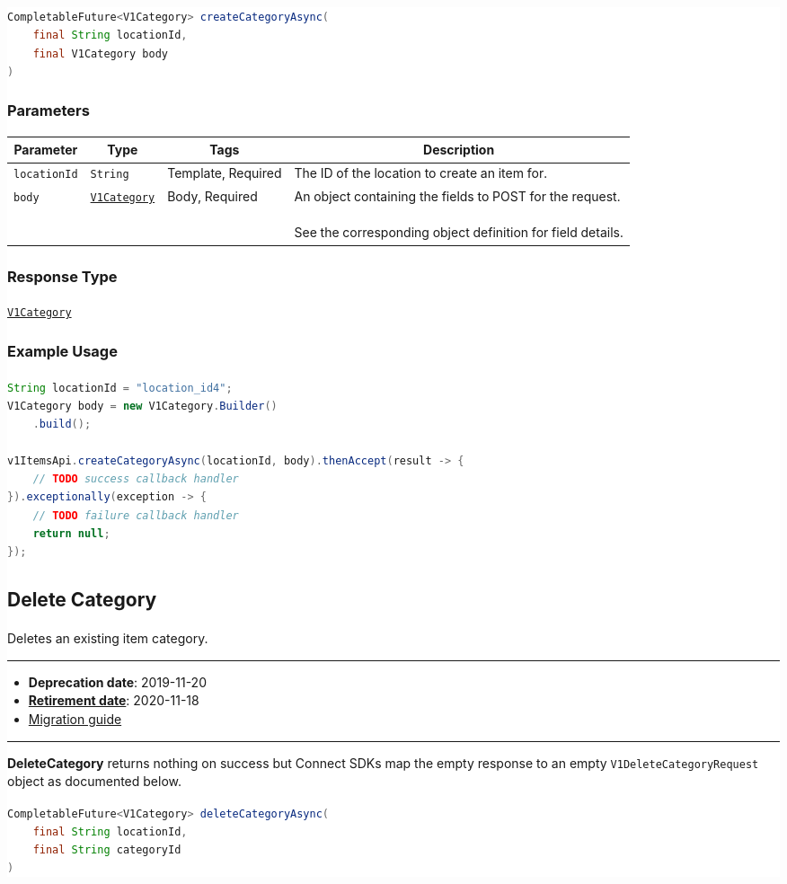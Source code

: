 ```java
CompletableFuture<V1Category> createCategoryAsync(
    final String locationId,
    final V1Category body
)
```

### Parameters

| Parameter | Type | Tags | Description |
|  --- | --- | --- | --- |
| `locationId` | `String` | Template, Required | The ID of the location to create an item for. |
| `body` | [`V1Category`](/doc/models/v1-category.md) | Body, Required | An object containing the fields to POST for the request.<br><br>See the corresponding object definition for field details. |

### Response Type

[`V1Category`](/doc/models/v1-category.md)

### Example Usage

```java
String locationId = "location_id4";
V1Category body = new V1Category.Builder()
    .build();

v1ItemsApi.createCategoryAsync(locationId, body).thenAccept(result -> {
    // TODO success callback handler
}).exceptionally(exception -> {
    // TODO failure callback handler
    return null;
});
```

## Delete Category

Deletes an existing item category.

---

- __Deprecation date__: 2019-11-20
- [__Retirement date__](https://developer.squareup.com/docs/build-basics/api-lifecycle#deprecated): 2020-11-18
- [Migration guide](https://developer.squareup.com/docs/migrate-from-v1/guides/v1-items)

---

__DeleteCategory__ returns nothing on success but Connect SDKs
map the empty response to an empty `V1DeleteCategoryRequest` object
as documented below.

```java
CompletableFuture<V1Category> deleteCategoryAsync(
    final String locationId,
    final String categoryId
)
```

